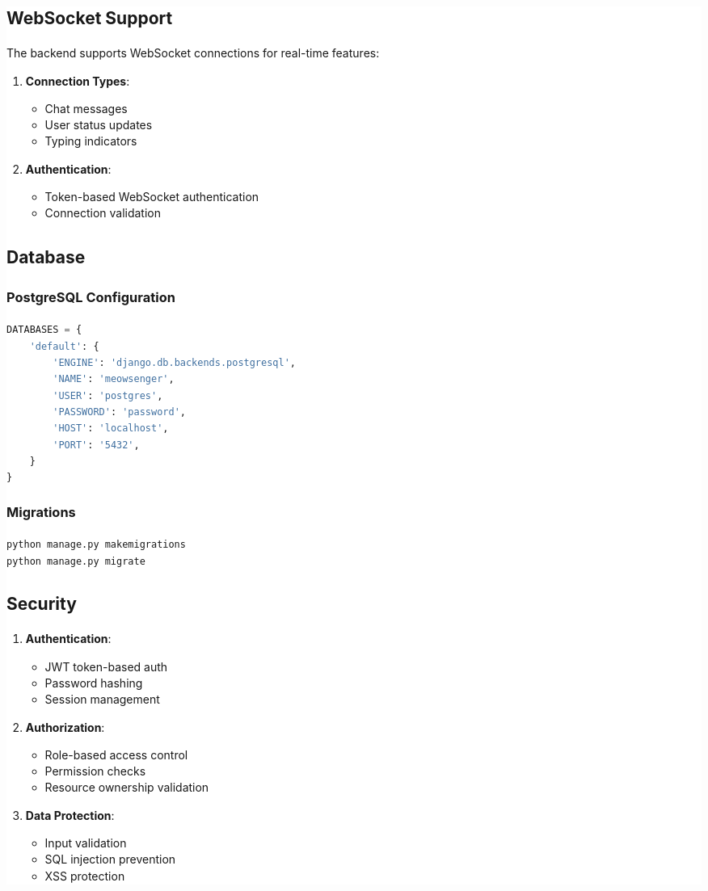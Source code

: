 ## WebSocket Support

The backend supports WebSocket connections for real-time features:

1. **Connection Types**:
   - Chat messages
   - User status updates
   - Typing indicators

2. **Authentication**:
   - Token-based WebSocket authentication
   - Connection validation

## Database

### PostgreSQL Configuration
```python
DATABASES = {
    'default': {
        'ENGINE': 'django.db.backends.postgresql',
        'NAME': 'meowsenger',
        'USER': 'postgres',
        'PASSWORD': 'password',
        'HOST': 'localhost',
        'PORT': '5432',
    }
}
```

### Migrations
```bash
python manage.py makemigrations
python manage.py migrate
```

## Security

1. **Authentication**:
   - JWT token-based auth
   - Password hashing
   - Session management

2. **Authorization**:
   - Role-based access control
   - Permission checks
   - Resource ownership validation

3. **Data Protection**:
   - Input validation
   - SQL injection prevention
   - XSS protection
